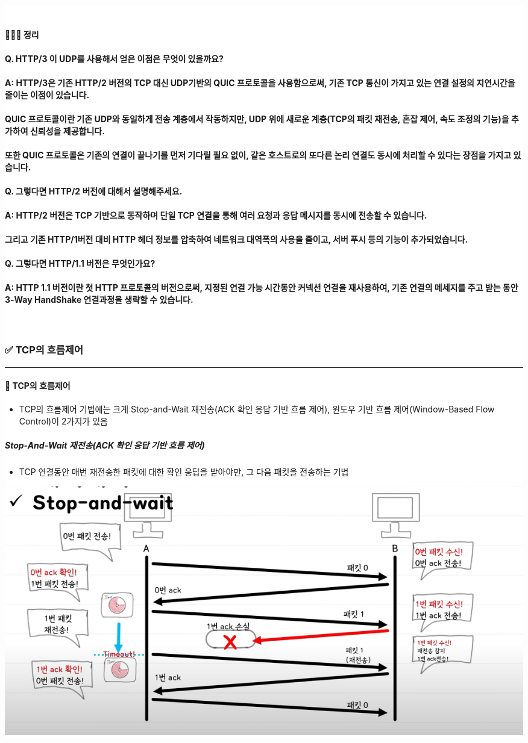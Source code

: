 <br/>

#### 🧑🏻‍🏫 정리

#### Q. HTTP/3 이 UDP를 사용해서 얻은 이점은 무엇이 있을까요?

#### A: HTTP/3은 기존 HTTP/2 버전의 TCP 대신 UDP기반의 QUIC 프로토콜을 사용함으로써, 기존 TCP 통신이 가지고 있는 연결 설정의 지연시간을 줄이는 이점이 있습니다.

#### QUIC 프로토콜이란 기존 UDP와 동일하게 전송 계층에서 작동하지만, UDP 위에 새로운 계층(TCP의 패킷 재전송, 혼잡 제어, 속도 조정의 기능)을 추가하여 신뢰성을 제공합니다.

#### 또한 QUIC 프로토콜은 기존의 연결이 끝나기를 먼저 기다릴 필요 없이, 같은 호스트로의 또다른 논리 연결도 동시에 처리할 수 있다는 장점을 가지고 있습니다.

#### Q. 그렇다면 HTTP/2 버전에 대해서 설명해주세요.

#### A: HTTP/2 버전은 TCP 기반으로 동작하며 단일 TCP 연결을 통해 여러 요청과 응답 메시지를 동시에 전송할 수 있습니다.

#### 그리고 기존 HTTP/1버전 대비 HTTP 헤더 정보를 압축하여 네트워크 대역폭의 사용을 줄이고, 서버 푸시 등의 기능이 추가되었습니다.

#### Q. 그렇다면 HTTP/1.1 버전은 무엇인가요?

#### A: HTTP 1.1 버전이란 첫 HTTP 프로토콜의 버전으로써, 지정된 연결 가능 시간동안 커넥션 연결을 재사용하여, 기존 연결의 메세지를 주고 받는 동안 3-Way HandShake 연결과정을 생략할 수 있습니다.

<br/>

### ✅ TCP의 흐름제어

---

#### 💬 TCP의 흐름제어

- TCP의 흐름제어 기법에는 크게 Stop-and-Wait 재전송(ACK 확인 응답 기반 흐름 제어), 윈도우 기반 흐름 제어(Window-Based Flow Control)이 2가지가 있음

##### Stop-And-Wait 재전송(ACK 확인 응답 기반 흐름 제어)

- TCP 연결동안 매번 재전송한 패킷에 대한 확인 응답을 받아야만, 그 다음 패킷을 전송하는 기법

![14.png](image%2FTopicAddAnswer%2F01_26%2F14.png)